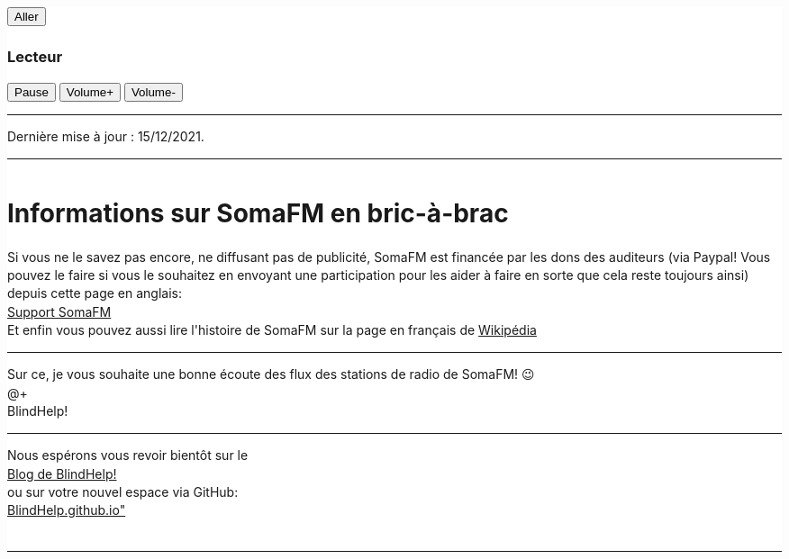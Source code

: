 <input type="button" name="go_button" id= "go_button" value="Aller" onclick="MM_jumpMenuGo('jumpMenu','parent',0)" /> 

<h3>
Lecteur
</h3>

<div>
<audio id="lecteur" autoplay=autoplay  preload="auto" aria-live="off">
</audio>

<p>
<button id="btPlayPause" onclick="btPlayPause_Click(event);">
Pause
</button>
<button onclick="btVolumeUp_Click(event);">
Volume+
</button>
<button onclick="btVolumeDown_Click(event);">
Volume-
</button>
</p>
</div>

<hr>

<footer>
Dernière mise à jour : 15/12/2021.
</footer>

<hr>

<h1>Informations sur SomaFM en bric-à-brac</h1>
<p>Si vous ne le savez pas encore, ne diffusant pas de publicité, SomaFM est financée par les dons des auditeurs (via Paypal! Vous pouvez le faire si vous le souhaitez en envoyant une participation pour les aider à faire en sorte que cela reste toujours ainsi) depuis cette page en anglais:<br />
<a href="https://somafm.com/support/">Support SomaFM</a><br />
Et enfin vous pouvez aussi lire l'histoire de SomaFM  sur la page en français de <a href="https://fr.wikipedia.org/wiki/SomaFM">Wikipédia</a><br />

<hr>

<p>Sur ce, je vous souhaite une  bonne écoute des flux des stations de radio de SomaFM! 😉<br />
@+<br />
BlindHelp!<br />
<hr>

<p>Nous espérons vous revoir bientôt sur le<br />
<a href="http://blindhelp.blogspot.fr/">Blog de BlindHelp!</a><br />
ou sur  votre nouvel espace via GitHub:<br />
<a href="https://blindhelp.github.io">BlindHelp.github.io"</a><br />
<br />

---